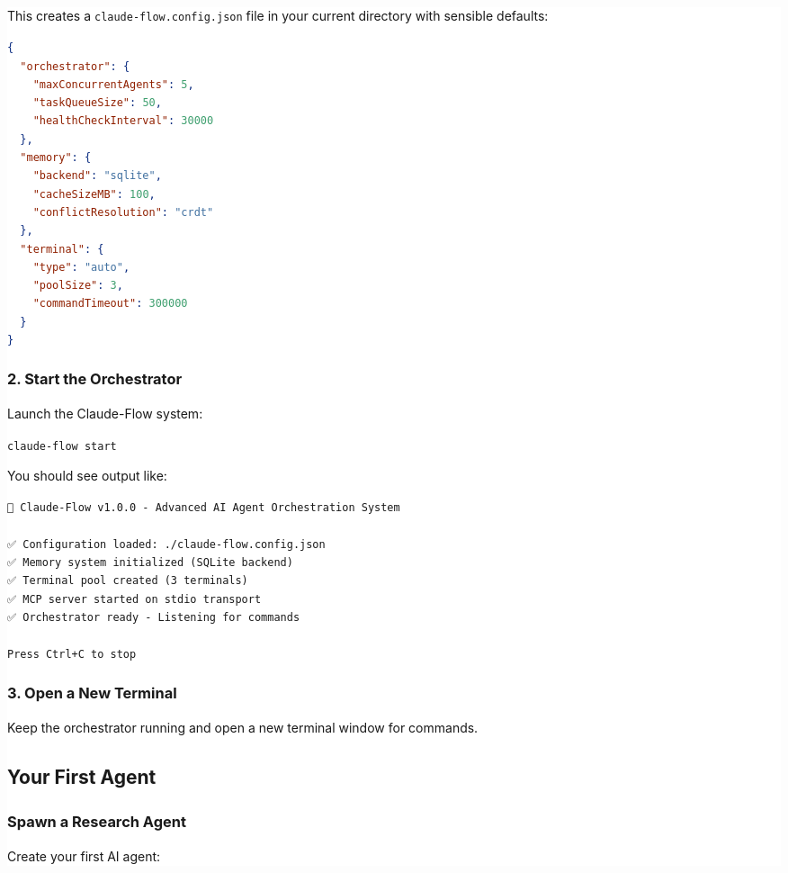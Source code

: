 This creates a `claude-flow.config.json` file in your current directory with sensible defaults:

```json
{
  "orchestrator": {
    "maxConcurrentAgents": 5,
    "taskQueueSize": 50,
    "healthCheckInterval": 30000
  },
  "memory": {
    "backend": "sqlite",
    "cacheSizeMB": 100,
    "conflictResolution": "crdt"
  },
  "terminal": {
    "type": "auto",
    "poolSize": 3,
    "commandTimeout": 300000
  }
}
```

### 2. Start the Orchestrator

Launch the Claude-Flow system:

```bash
claude-flow start
```

You should see output like:

```
🧠 Claude-Flow v1.0.0 - Advanced AI Agent Orchestration System

✅ Configuration loaded: ./claude-flow.config.json
✅ Memory system initialized (SQLite backend)
✅ Terminal pool created (3 terminals)
✅ MCP server started on stdio transport
✅ Orchestrator ready - Listening for commands

Press Ctrl+C to stop
```

### 3. Open a New Terminal

Keep the orchestrator running and open a new terminal window for commands.

## Your First Agent

### Spawn a Research Agent

Create your first AI agent:
